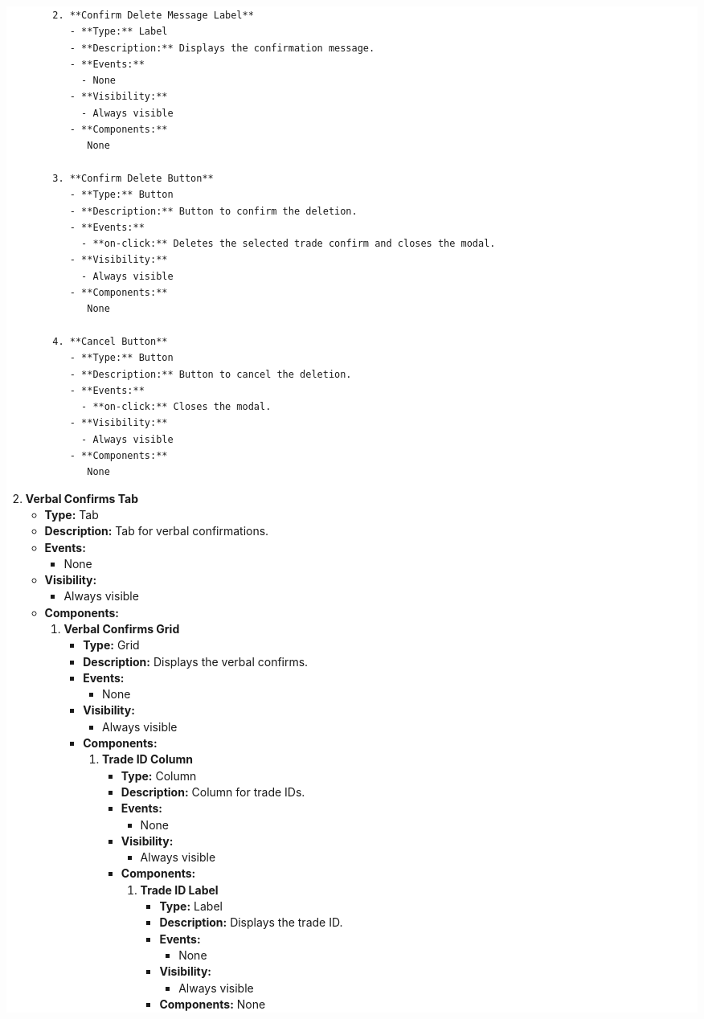             2. **Confirm Delete Message Label**
               - **Type:** Label
               - **Description:** Displays the confirmation message.
               - **Events:**
                 - None
               - **Visibility:**
                 - Always visible
               - **Components:**
                  None

            3. **Confirm Delete Button**
               - **Type:** Button
               - **Description:** Button to confirm the deletion.
               - **Events:**
                 - **on-click:** Deletes the selected trade confirm and closes the modal.
               - **Visibility:**
                 - Always visible
               - **Components:**
                  None

            4. **Cancel Button**
               - **Type:** Button
               - **Description:** Button to cancel the deletion.
               - **Events:**
                 - **on-click:** Closes the modal.
               - **Visibility:**
                 - Always visible
               - **Components:**
                  None

2. **Verbal Confirms Tab**
   - **Type:** Tab
   - **Description:** Tab for verbal confirmations.
   - **Events:**
     - None
   - **Visibility:**
     - Always visible
   - **Components:**
      1. **Verbal Confirms Grid**
         - **Type:** Grid
         - **Description:** Displays the verbal confirms.
         - **Events:**
           - None
         - **Visibility:**
           - Always visible
         - **Components:**
            1. **Trade ID Column**
               - **Type:** Column
               - **Description:** Column for trade IDs.
               - **Events:**
                 - None
               - **Visibility:**
                 - Always visible
               - **Components:**
                  1. **Trade ID Label**
                     - **Type:** Label
                     - **Description:** Displays the trade ID.
                     - **Events:**
                       - None
                     - **Visibility:**
                       - Always visible
                     - **Components:**
                        None
